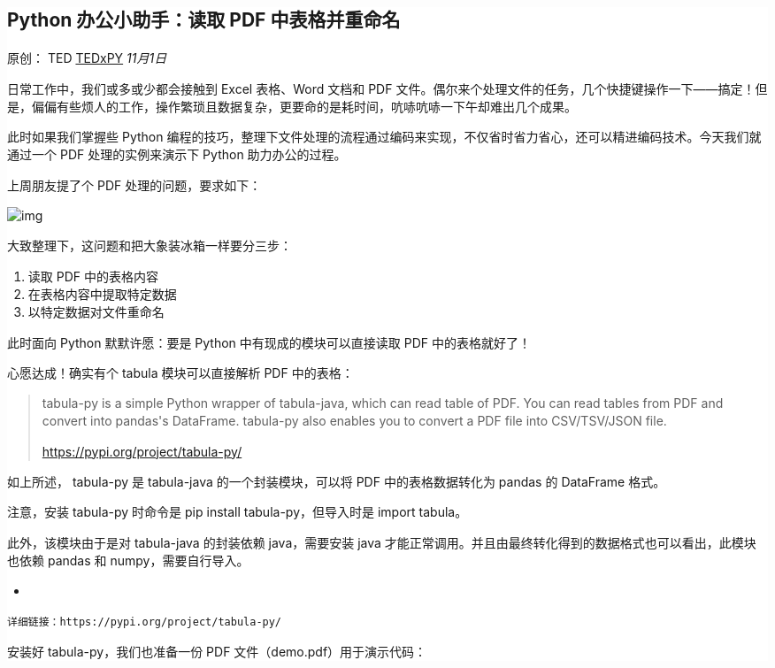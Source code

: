 ## Python 办公小助手：读取 PDF 中表格并重命名

原创： TED [TEDxPY](javascript:void(0);) *11月1日*

日常工作中，我们或多或少都会接触到 Excel 表格、Word 文档和 PDF 文件。偶尔来个处理文件的任务，几个快捷键操作一下——搞定！但是，偏偏有些烦人的工作，操作繁琐且数据复杂，更要命的是耗时间，吭哧吭哧一下午却难出几个成果。



此时如果我们掌握些 Python 编程的技巧，整理下文件处理的流程通过编码来实现，不仅省时省力省心，还可以精进编码技术。今天我们就通过一个 PDF 处理的实例来演示下 Python 助力办公的过程。



上周朋友提了个 PDF 处理的问题，要求如下：



![img](https://mmbiz.qpic.cn/mmbiz_jpg/ib9fOiakpb83FWJ9JD6nN5al5gswhJOKJo0kkDYanW7AATeXa498t2I5icdP9kll43n8A39KhG4CraicDOicygPGIZA/640?wx_fmt=jpeg&tp=webp&wxfrom=5&wx_lazy=1&wx_co=1)



大致整理下，这问题和把大象装冰箱一样要分三步：



1. 读取 PDF 中的表格内容
2. 在表格内容中提取特定数据
3. 以特定数据对文件重命名



此时面向 Python 默默许愿：要是 Python 中有现成的模块可以直接读取 PDF 中的表格就好了！



心愿达成！确实有个 tabula 模块可以直接解析 PDF 中的表格：

> tabula-py is a simple Python wrapper of tabula-java, which can read table of PDF. You can read tables from PDF and convert into pandas's DataFrame. tabula-py also enables you to convert a PDF file into CSV/TSV/JSON file.
>
> https://pypi.org/project/tabula-py/

如上所述， tabula-py 是 tabula-java 的一个封装模块，可以将 PDF 中的表格数据转化为 pandas 的 DataFrame 格式。



注意，安装 tabula-py 时命令是 pip install tabula-py，但导入时是 import tabula。



此外，该模块由于是对 tabula-java 的封装依赖 java，需要安装 java 才能正常调用。并且由最终转化得到的数据格式也可以看出，此模块也依赖 pandas 和 numpy，需要自行导入。



- 

```
详细链接：https://pypi.org/project/tabula-py/
```



安装好 tabula-py，我们也准备一份 PDF 文件（demo.pdf）用于演示代码：


